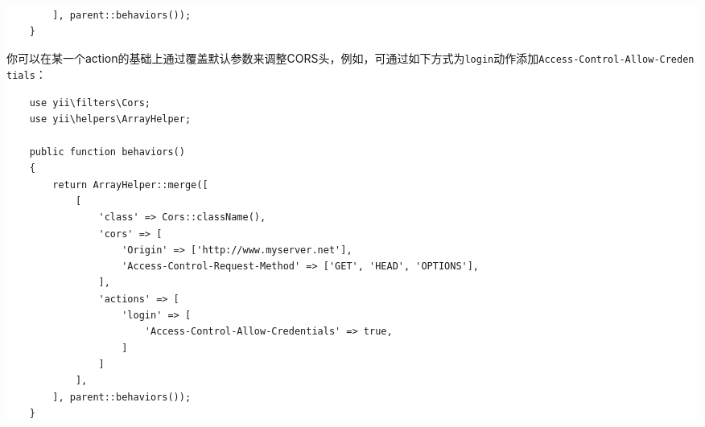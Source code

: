 ```
        ], parent::behaviors());
    }
```
你可以在某一个action的基础上通过覆盖默认参数来调整CORS头，例如，可通过如下方式为`login`动作添加`Access-Control-Allow-Credentials`：
```
    use yii\filters\Cors;
    use yii\helpers\ArrayHelper;

    public function behaviors()
    {
        return ArrayHelper::merge([
            [
                'class' => Cors::className(),
                'cors' => [
                    'Origin' => ['http://www.myserver.net'],
                    'Access-Control-Request-Method' => ['GET', 'HEAD', 'OPTIONS'],
                ],
                'actions' => [
                    'login' => [
                        'Access-Control-Allow-Credentials' => true,
                    ]
                ]
            ],
        ], parent::behaviors());
    }
```
